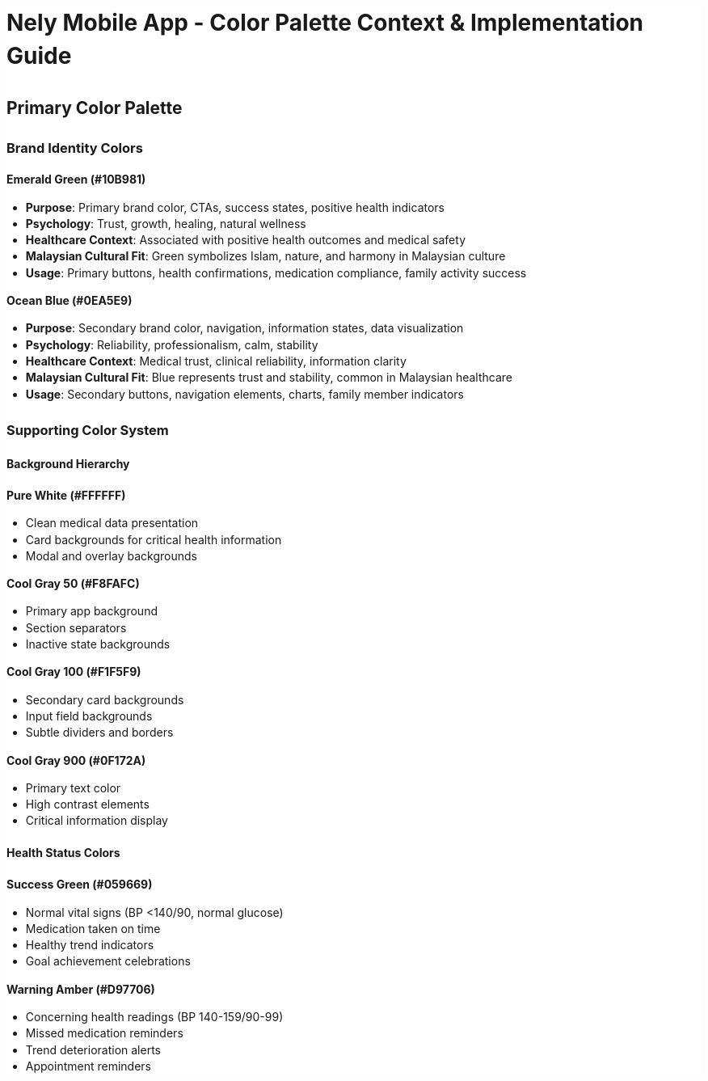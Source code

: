 # Nely Mobile App - Color Palette Context & Implementation Guide

## Primary Color Palette

### Brand Identity Colors
**Emerald Green (#10B981)**
- **Purpose**: Primary brand color, CTAs, success states, positive health indicators
- **Psychology**: Trust, growth, healing, natural wellness
- **Healthcare Context**: Associated with positive health outcomes and medical safety
- **Malaysian Cultural Fit**: Green symbolizes Islam, nature, and harmony in Malaysian culture
- **Usage**: Primary buttons, health confirmations, medication compliance, family activity success

**Ocean Blue (#0EA5E9)**
- **Purpose**: Secondary brand color, navigation, information states, data visualization
- **Psychology**: Reliability, professionalism, calm, stability
- **Healthcare Context**: Medical trust, clinical reliability, information clarity
- **Malaysian Cultural Fit**: Blue represents trust and stability, common in Malaysian healthcare
- **Usage**: Secondary buttons, navigation elements, charts, family member indicators

### Supporting Color System

#### Background Hierarchy
**Pure White (#FFFFFF)**
- Clean medical data presentation
- Card backgrounds for critical health information
- Modal and overlay backgrounds

**Cool Gray 50 (#F8FAFC)**
- Primary app background
- Section separators
- Inactive state backgrounds

**Cool Gray 100 (#F1F5F9)**
- Secondary card backgrounds
- Input field backgrounds
- Subtle dividers and borders

**Cool Gray 900 (#0F172A)**
- Primary text color
- High contrast elements
- Critical information display

#### Health Status Colors
**Success Green (#059669)**
- Normal vital signs (BP <140/90, normal glucose)
- Medication taken on time
- Healthy trend indicators
- Goal achievement celebrations

**Warning Amber (#D97706)**
- Concerning health readings (BP 140-159/90-99)
- Missed medication reminders
- Trend deterioration alerts
- Appointment reminders
